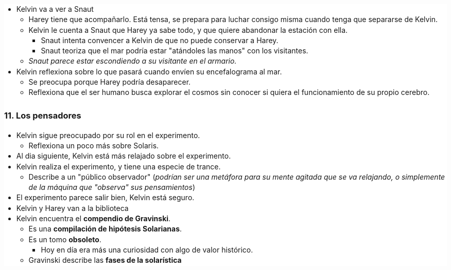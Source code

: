 - Kelvin va a ver a Snaut
	- Harey tiene que acompañarlo. Está tensa, se prepara para luchar consigo misma cuando tenga que separarse de Kelvin.
	- Kelvin le cuenta a Snaut que Harey ya sabe todo, y que quiere abandonar la estación con ella.
		- Snaut intenta convencer a Kelvin de que no puede conservar a Harey.
		- Snaut teoriza que el mar podría estar "atándoles las manos" con los visitantes.
	- *Snaut parece estar escondiendo a su visitante en el armario.*
- Kelvin reflexiona sobre lo que pasará cuando envíen su encefalograma al mar.
	- Se preocupa porque Harey podría desaparecer.
	- Reflexiona que el ser humano busca explorar el cosmos sin conocer si quiera el funcionamiento de su propio cerebro.

### 11. Los pensadores

- Kelvin sigue preocupado por su rol en el experimento.
	- Reflexiona un poco más sobre Solaris.
- Al dia siguiente, Kelvin está más relajado sobre el experimento.
- Kelvin realiza el experimento, y tiene una especie de trance.
	- Describe a un "público observador" (*podrían ser una metáfora para su mente agitada que se va relajando, o simplemente de la máquina que "observa" sus pensamientos*)
- El experimento parece salir bien, Kelvin está seguro.
- Kelvin y Harey van a la biblioteca
- Kelvin encuentra el **compendio de Gravinski**.
	- Es una **compilación de hipótesis Solarianas**.
	- Es un tomo **obsoleto**.
		- Hoy en día era más una curiosidad con algo de valor histórico.
	- Gravinski describe las **fases de la solarística**